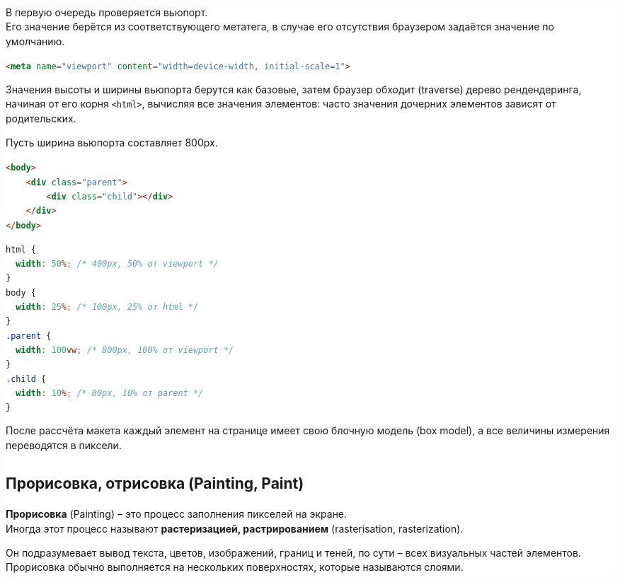 В первую очередь проверяется вьюпорт.  
Его значение берётся из соответствующего метатега, в случае его отсутствия браузером задаётся значение по умолчанию.  
```html
<meta name="viewport" content="width=device-width, initial-scale=1">
```
Значения высоты и ширины вьюпорта берутся как базовые, затем браузер обходит (traverse) дерево рендендеринга, начиная от его корня `<html>`, вычисляя все значения элементов: часто значения дочерних элементов зависят от родительских.

Пусть ширина вьюпорта составляет 800px.
```html
<body>
	<div class="parent">
		<div class="child"></div>
	</div>
</body>
```
```css
html {
  width: 50%; /* 400px, 50% от viewport */
}
body {
  width: 25%; /* 100px, 25% от html */
}
.parent {
  width: 100vw; /* 800px, 100% от viewport */
}
.child {
  width: 10%; /* 80px, 10% от parent */
}
```

После рассчёта макета каждый элемент на странице имеет свою блочную модель (box model), а все величины измерения переводятся в пиксели.  
## Прорисовка, отрисовка (Painting, Paint)

**Прорисовка** (Painting) – это процесс заполнения пикселей на экране.  
Иногда этот процесс называют **растеризацией, растрированием** (rasterisation, rasterization).



Он подразумевает вывод текста, цветов, изображений, границ и теней, по сути – всех визуальных частей элементов. Прорисовка обычно выполняется на нескольких поверхностях, которые называются слоями.

